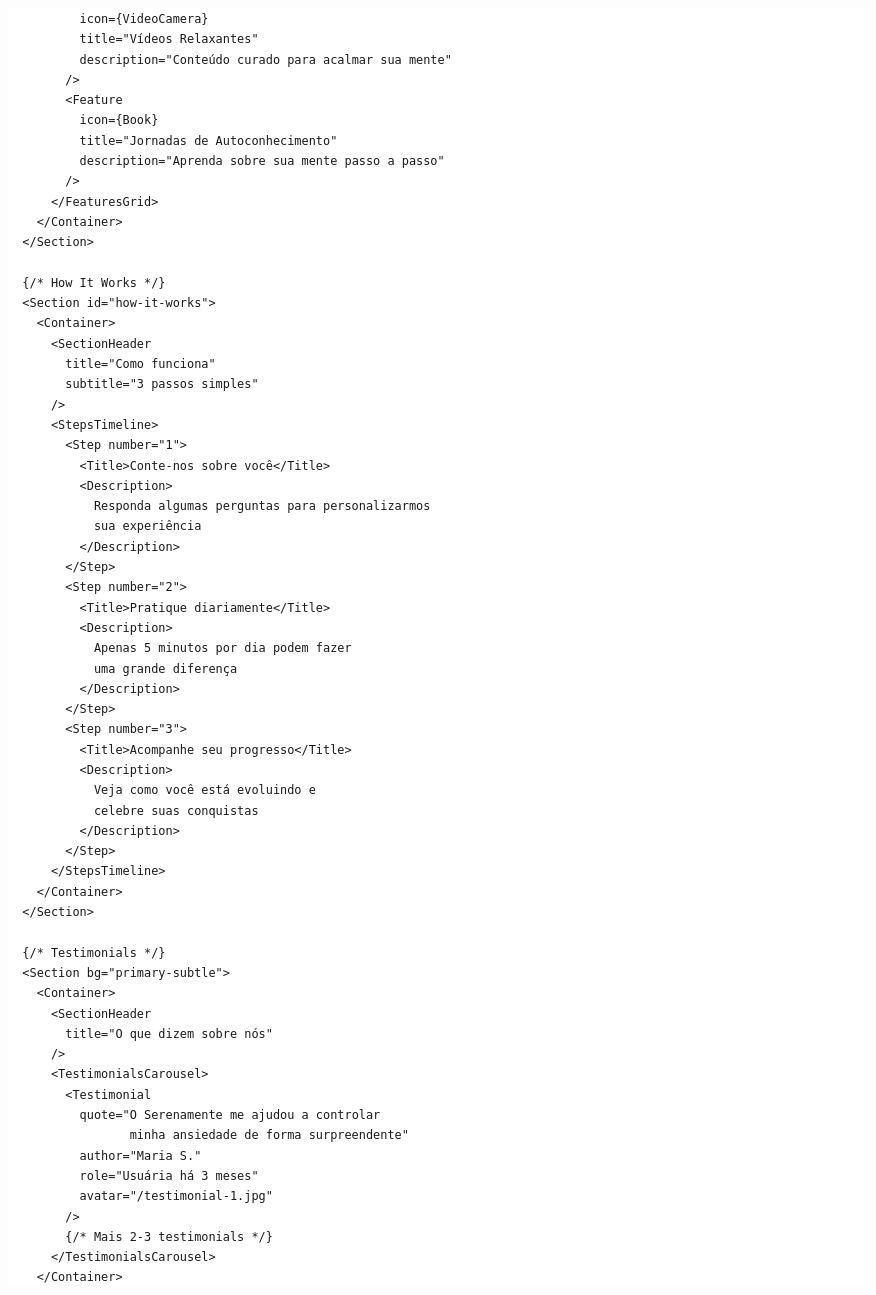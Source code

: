 ```tsx
          icon={VideoCamera}
          title="Vídeos Relaxantes"
          description="Conteúdo curado para acalmar sua mente"
        />
        <Feature
          icon={Book}
          title="Jornadas de Autoconhecimento"
          description="Aprenda sobre sua mente passo a passo"
        />
      </FeaturesGrid>
    </Container>
  </Section>

  {/* How It Works */}
  <Section id="how-it-works">
    <Container>
      <SectionHeader
        title="Como funciona"
        subtitle="3 passos simples"
      />
      <StepsTimeline>
        <Step number="1">
          <Title>Conte-nos sobre você</Title>
          <Description>
            Responda algumas perguntas para personalizarmos 
            sua experiência
          </Description>
        </Step>
        <Step number="2">
          <Title>Pratique diariamente</Title>
          <Description>
            Apenas 5 minutos por dia podem fazer 
            uma grande diferença
          </Description>
        </Step>
        <Step number="3">
          <Title>Acompanhe seu progresso</Title>
          <Description>
            Veja como você está evoluindo e 
            celebre suas conquistas
          </Description>
        </Step>
      </StepsTimeline>
    </Container>
  </Section>

  {/* Testimonials */}
  <Section bg="primary-subtle">
    <Container>
      <SectionHeader
        title="O que dizem sobre nós"
      />
      <TestimonialsCarousel>
        <Testimonial
          quote="O Serenamente me ajudou a controlar 
                 minha ansiedade de forma surpreendente"
          author="Maria S."
          role="Usuária há 3 meses"
          avatar="/testimonial-1.jpg"
        />
        {/* Mais 2-3 testimonials */}
      </TestimonialsCarousel>
    </Container>
```